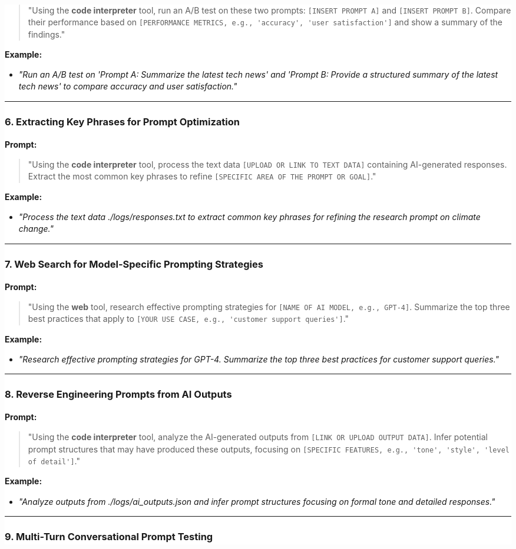 > "Using the **code interpreter** tool, run an A/B test on these two prompts: `[INSERT PROMPT A]` and `[INSERT PROMPT B]`. Compare their performance based on `[PERFORMANCE METRICS, e.g., 'accuracy', 'user satisfaction']` and show a summary of the findings."

**Example:**

- *"Run an A/B test on 'Prompt A: Summarize the latest tech news' and 'Prompt B: Provide a structured summary of the latest tech news' to compare accuracy and user satisfaction."*

---

### 6. Extracting Key Phrases for Prompt Optimization

**Prompt:**

> "Using the **code interpreter** tool, process the text data `[UPLOAD OR LINK TO TEXT DATA]` containing AI-generated responses. Extract the most common key phrases to refine `[SPECIFIC AREA OF THE PROMPT OR GOAL]`."

**Example:**

- *"Process the text data ./logs/responses.txt to extract common key phrases for refining the research prompt on climate change."*

---

### 7. Web Search for Model-Specific Prompting Strategies

**Prompt:**

> "Using the **web** tool, research effective prompting strategies for `[NAME OF AI MODEL, e.g., GPT-4]`. Summarize the top three best practices that apply to `[YOUR USE CASE, e.g., 'customer support queries']`."

**Example:**

- *"Research effective prompting strategies for GPT-4. Summarize the top three best practices for customer support queries."*

---

### 8. Reverse Engineering Prompts from AI Outputs

**Prompt:**

> "Using the **code interpreter** tool, analyze the AI-generated outputs from `[LINK OR UPLOAD OUTPUT DATA]`. Infer potential prompt structures that may have produced these outputs, focusing on `[SPECIFIC FEATURES, e.g., 'tone', 'style', 'level of detail']`."

**Example:**

- *"Analyze outputs from ./logs/ai_outputs.json and infer prompt structures focusing on formal tone and detailed responses."*

---

### 9. Multi-Turn Conversational Prompt Testing
